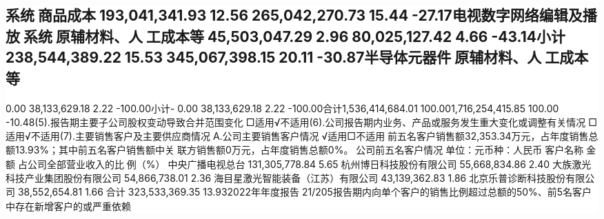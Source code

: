 系统
商品成本
193,041,341.93
12.56
265,042,270.73
15.44
-27.17电视数字网络编辑及播放
系统
原辅材料、人
工成本等
45,503,047.29
2.96
80,025,127.42
4.66
-43.14小计238,544,389.22
15.53
345,067,398.15
20.11
-30.87半导体元器件
原辅材料、人
工成本等
-
0.00
38,133,629.18
2.22
-100.00小计-
0.00
38,133,629.18
2.22
-100.00合计1,536,414,684.01
100.001,716,254,415.85
100.00
-10.48(5).报告期主要子公司股权变动导致合并范围变化
□适用√不适用(6).公司报告期内业务、产品或服务发生重大变化或调整有关情况
□适用√不适用(7).主要销售客户及主要供应商情况
A.公司主要销售客户情况
√适用□不适用
前五名客户销售额32,353.34万元，占年度销售总额13.93%；其中前五名客户销售额中关
联方销售额0万元，占年度销售总额0%。
公司前五名客户情况
单位：元币种：人民币
客户名称
金额
占公司全部营业收入的比
例（%）
中央广播电视总台
131,305,778.84
5.65
杭州博日科技股份有限公司
55,668,834.86
2.40
大族激光科技产业集团股份有限公司
54,866,738.01
2.36
海目星激光智能装备（江苏）有限公司
43,139,362.83
1.86
北京乐普诊断科技股份有限公司
38,552,654.81
1.66
合计
323,533,369.35
13.932022年年度报告
21/205报告期内向单个客户的销售比例超过总额的50%、前5名客户中存在新增客户的或严重依赖
